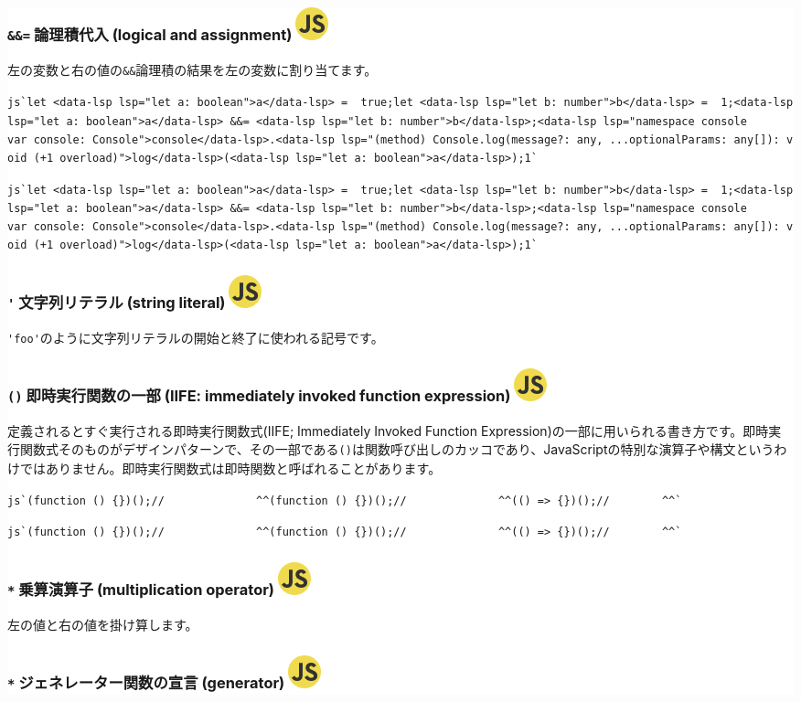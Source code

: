 ### `&&=` 論理積代入 (logical and assignment) ![js](img/f2bff360fa9c865072b1586c301e7b00.png)​

左の変数と右の値の`&&`論理積の結果を左の変数に割り当てます。

```
js`let <data-lsp lsp="let a: boolean">a</data-lsp> =  true;let <data-lsp lsp="let b: number">b</data-lsp> =  1;<data-lsp lsp="let a: boolean">a</data-lsp> &&= <data-lsp lsp="let b: number">b</data-lsp>;<data-lsp lsp="namespace console
var console: Console">console</data-lsp>.<data-lsp lsp="(method) Console.log(message?: any, ...optionalParams: any[]): void (+1 overload)">log</data-lsp>(<data-lsp lsp="let a: boolean">a</data-lsp>);1`
```

```
js`let <data-lsp lsp="let a: boolean">a</data-lsp> =  true;let <data-lsp lsp="let b: number">b</data-lsp> =  1;<data-lsp lsp="let a: boolean">a</data-lsp> &&= <data-lsp lsp="let b: number">b</data-lsp>;<data-lsp lsp="namespace console
var console: Console">console</data-lsp>.<data-lsp lsp="(method) Console.log(message?: any, ...optionalParams: any[]): void (+1 overload)">log</data-lsp>(<data-lsp lsp="let a: boolean">a</data-lsp>);1`
```

### `'` 文字列リテラル (string literal) ![js](img/f2bff360fa9c865072b1586c301e7b00.png)​

`'foo'`のように文字列リテラルの開始と終了に使われる記号です。

### `()` 即時実行関数の一部 (IIFE: immediately invoked function expression) ![js](img/f2bff360fa9c865072b1586c301e7b00.png)​

定義されるとすぐ実行される即時実行関数式(IIFE; Immediately Invoked Function Expression)の一部に用いられる書き方です。即時実行関数式そのものがデザインパターンで、その一部である`()`は関数呼び出しのカッコであり、JavaScriptの特別な演算子や構文というわけではありません。即時実行関数式は即時関数と呼ばれることがあります。

```
js`(function () {})();//              ^^(function () {})();//              ^^(() => {})();//        ^^`
```

```
js`(function () {})();//              ^^(function () {})();//              ^^(() => {})();//        ^^`
```

### `*` 乗算演算子 (multiplication operator) ![js](img/f2bff360fa9c865072b1586c301e7b00.png)​

左の値と右の値を掛け算します。

### `*` ジェネレーター関数の宣言 (generator) ![js](img/f2bff360fa9c865072b1586c301e7b00.png)​
